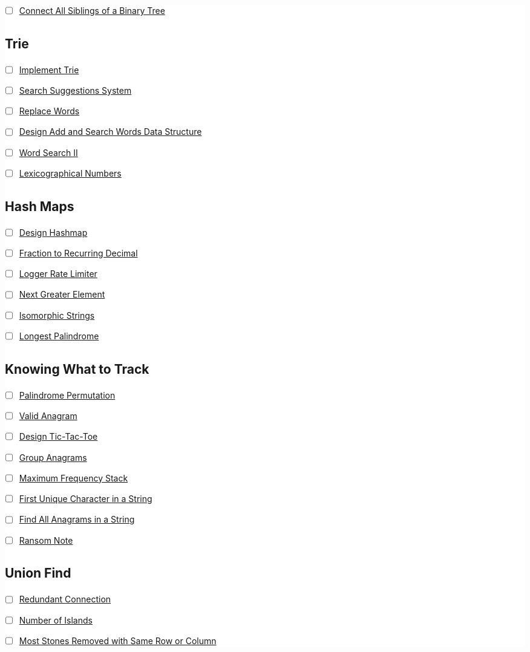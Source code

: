 - [ ] [Connect All Siblings of a Binary Tree](https://leetcode.com/problems/populating-next-right-pointers-in-each-node/)

## Trie

- [ ] [Implement Trie](https://leetcode.com/problems/implement-trie-prefix-tree/)

- [ ] [Search Suggestions System](https://leetcode.com/problems/search-suggestions-system/)

- [ ] [Replace Words](https://leetcode.com/problems/replace-words/)

- [ ] [Design Add and Search Words Data Structure](https://leetcode.com/problems/design-add-and-search-words-data-structure/)

- [ ] [Word Search II](https://leetcode.com/problems/word-search-ii/)

- [ ] [Lexicographical Numbers](https://leetcode.com/problems/lexicographical-numbers/)

## Hash Maps

- [ ] [Design Hashmap](https://leetcode.com/problems/design-hashmap/)

- [ ] [Fraction to Recurring Decimal](https://leetcode.com/problems/fraction-to-recurring-decimal/)

- [ ] [Logger Rate Limiter](https://leetcode.com/problems/logger-rate-limiter/)

- [ ] [Next Greater Element](https://leetcode.com/problems/next-greater-element-i/)

- [ ] [Isomorphic Strings](https://leetcode.com/problems/isomorphic-strings/)

- [ ] [Longest Palindrome](https://leetcode.com/problems/longest-palindrome/)

## Knowing What to Track

- [ ] [Palindrome Permutation](https://leetcode.com/problems/palindrome-permutation/)

- [ ] [Valid Anagram](https://leetcode.com/problems/valid-anagram)

- [ ] [Design Tic-Tac-Toe](https://leetcode.com/problems/design-tic-tac-toe/)

- [ ] [Group Anagrams](https://leetcode.com/problems/group-anagrams/)

- [ ] [Maximum Frequency Stack](https://leetcode.com/problems/maximum-frequency-stack/)

- [ ] [First Unique Character in a String](https://leetcode.com/problems/first-unique-character-in-a-string/)

- [ ] [Find All Anagrams in a String](https://leetcode.com/problems/find-all-anagrams-in-a-string/)

- [ ] [Ransom Note](https://leetcode.com/problems/ransom-note/)

## Union Find

- [ ] [Redundant Connection](https://leetcode.com/problems/redundant-connection/)

- [ ] [Number of Islands](https://leetcode.com/problems/number-of-islands/)

- [ ] [Most Stones Removed with Same Row or Column](https://leetcode.com/problems/most-stones-removed-with-same-row-or-column)

